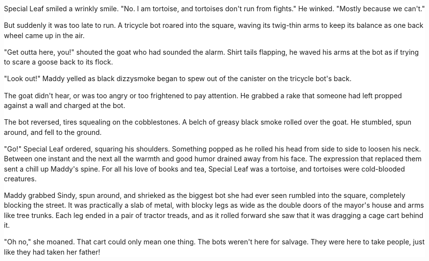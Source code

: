 Special Leaf smiled a wrinkly smile.
"No.
I am tortoise,
and tortoises don't run from fights."
He winked.
"Mostly because we can't."

But suddenly it was too late to run.
A tricycle bot roared into the square,
waving its twig-thin arms to keep its balance
as one back wheel came up in the air.

"Get outta here, you!" shouted the goat who had sounded the alarm.
Shirt tails flapping,
he waved his arms at the bot as if trying to scare a goose back to its flock.

"Look out!" Maddy yelled
as black dizzysmoke began to spew out of the canister on the tricycle bot's back.

The goat didn't hear,
or was too angry or too frightened to pay attention.
He grabbed a rake that someone had left propped against a wall
and charged at the bot.

The bot reversed,
tires squealing on the cobblestones.
A belch of greasy black smoke rolled over the goat.
He stumbled, spun around, and fell to the ground.

"Go!" Special Leaf ordered,
squaring his shoulders.
Something popped as he rolled his head from side to side to loosen his neck.
Between one instant and the next
all the warmth and good humor drained away from his face.
The expression that replaced them sent a chill up Maddy's spine.
For all his love of books and tea,
Special Leaf was a tortoise,
and tortoises were cold-blooded creatures.

Maddy grabbed Sindy,
spun around,
and shrieked as the biggest bot she had ever seen rumbled into the square,
completely blocking the street.
It was practically a slab of metal,
with blocky legs as wide as the double doors of the mayor's house
and arms like tree trunks.
Each leg ended in a pair of tractor treads,
and as it rolled forward
she saw that it was dragging a cage cart behind it.

"Oh no," she moaned.
That cart could only mean one thing.
The bots weren't here for salvage.
They were here to take people,
just like they had taken her father!
